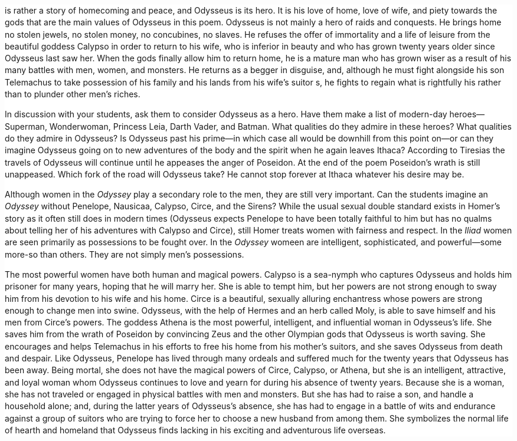   is rather a story of homecoming and peace, and Odysseus is its hero. It is his love of home, love of wife, and piety towards the gods that are the main values of Odysseus in this poem. Odysseus is not mainly a hero of raids and conquests. He brings home no stolen jewels, no stolen money, no concubines, no slaves. He refuses the offer of immortality and a life of leisure from the beautiful goddess Calypso in order to return to his wife, who is inferior in beauty and who has grown twenty years older since Odysseus last saw her. When the gods finally allow him to return home, he is a mature man who has grown wiser as a result of his many battles with men, women, and monsters. He returns as a begger in disguise, and, although he must fight alongside his son Telemachus to take possession of his family and his lands from his wife’s suitor s, he fights to regain what is rightfully his rather than to plunder other men’s riches.
 </p>
 <p>
  In discussion with your students, ask them to consider Odysseus as a hero. Have them make a list of modern-day heroes—Superman, Wonderwoman, Princess Leia, Darth Vader, and Batman. What qualities do they admire in these heroes? What qualities do they admire in Odysseus? Is Odysseus past his prime—in which case all would be downhill from this point on—or can they imagine Odysseus going on to new adventures of the body and the spirit when he again leaves Ithaca? According to Tiresias the travels of Odysseus will continue until he appeases the anger of Poseidon. At the end of the poem Poseidon’s wrath is still unappeased. Which fork of the road will Odysseus take? He cannot stop forever at Ithaca whatever his desire may be.
 </p>
 <p>
  Although women in the
  <i>
   Odyssey
  </i>
  play a secondary role to the men, they are still very important. Can the students imagine an
  <i>
   Odyssey
  </i>
  without Penelope, Nausicaa, Calypso, Circe, and the Sirens? While the usual sexual double standard exists in Homer’s story as it often still does in modern times (Odysseus expects Penelope to have been totally faithful to him but has no qualms about telling her of his adventures with Calypso and Circe), still Homer treats women with fairness and respect. In the
  <i>
   Iliad
  </i>
  women are seen primarily as possessions to be fought over. In the
  <i>
   Odyssey
  </i>
  womeen are intelligent, sophisticated, and powerful—some more-so than others. They are not simply men’s possessions.
 </p>
 <p>
  The most powerful women have both human and magical powers. Calypso is a sea-nymph who captures Odysseus and holds him prisoner for many years, hoping that he will marry her. She is able to tempt him, but her powers are not strong enough to sway him from his devotion to his wife and his home. Circe is a beautiful, sexually alluring enchantress whose powers are strong enough to change men into swine. Odysseus, with the help of Hermes and an herb called Moly, is able to save himself and his men from Circe’s powers. The goddess Athena is the most powerful, intelligent, and influential woman in Odysseus’s life. She saves him from the wrath of Poseidon by convincing Zeus and the other Olympian gods that Odysseus is worth saving. She encourages and helps Telemachus in his efforts to free his home from his mother’s suitors, and she saves Odysseus from death and despair. Like Odysseus, Penelope has lived through many ordeals and suffered much for the twenty years that Odysseus has been away. Being mortal, she does not have the magical powers of Circe, Calypso, or Athena, but she is an intelligent, attractive, and loyal woman whom Odysseus continues to love and yearn for during his absence of twenty years. Because she is a woman, she has not traveled or engaged in physical battles with men and monsters. But she has had to raise a son, and handle a household alone; and, during the latter years of Odysseus’s absence, she has had to engage in a battle of wits and endurance against a group of suitors who are trying to force her to choose a new husband from among them. She symbolizes the normal life of hearth and homeland that Odysseus finds lacking in his exciting and adventurous life overseas.
 </p>